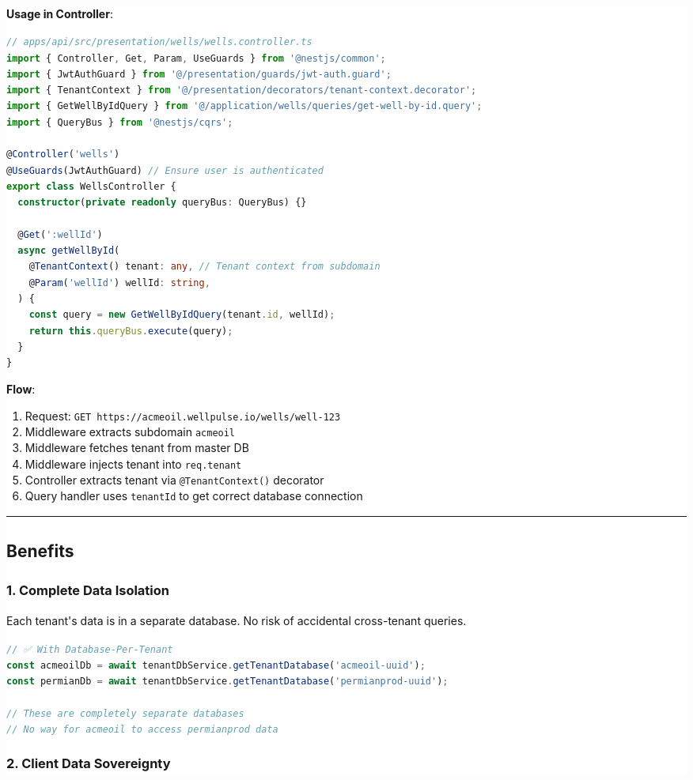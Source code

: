 **Usage in Controller**:

```typescript
// apps/api/src/presentation/wells/wells.controller.ts
import { Controller, Get, Param, UseGuards } from '@nestjs/common';
import { JwtAuthGuard } from '@/presentation/guards/jwt-auth.guard';
import { TenantContext } from '@/presentation/decorators/tenant-context.decorator';
import { GetWellByIdQuery } from '@/application/wells/queries/get-well-by-id.query';
import { QueryBus } from '@nestjs/cqrs';

@Controller('wells')
@UseGuards(JwtAuthGuard) // Ensure user is authenticated
export class WellsController {
  constructor(private readonly queryBus: QueryBus) {}

  @Get(':wellId')
  async getWellById(
    @TenantContext() tenant: any, // Tenant context from subdomain
    @Param('wellId') wellId: string,
  ) {
    const query = new GetWellByIdQuery(tenant.id, wellId);
    return this.queryBus.execute(query);
  }
}
```

**Flow**:
1. Request: `GET https://acmeoil.wellpulse.io/wells/well-123`
2. Middleware extracts subdomain `acmeoil`
3. Middleware fetches tenant from master DB
4. Middleware injects tenant into `req.tenant`
5. Controller extracts tenant via `@TenantContext()` decorator
6. Query handler uses `tenantId` to get correct database connection

---

## Benefits

### 1. **Complete Data Isolation**

Each tenant's data is in a separate database. No risk of accidental cross-tenant queries.

```typescript
// ✅ With Database-Per-Tenant
const acmeoilDb = await tenantDbService.getTenantDatabase('acmeoil-uuid');
const permianDb = await tenantDbService.getTenantDatabase('permianprod-uuid');

// These are completely separate databases
// No way for acmeoil to access permianprod data
```

### 2. **Client Data Sovereignty**
